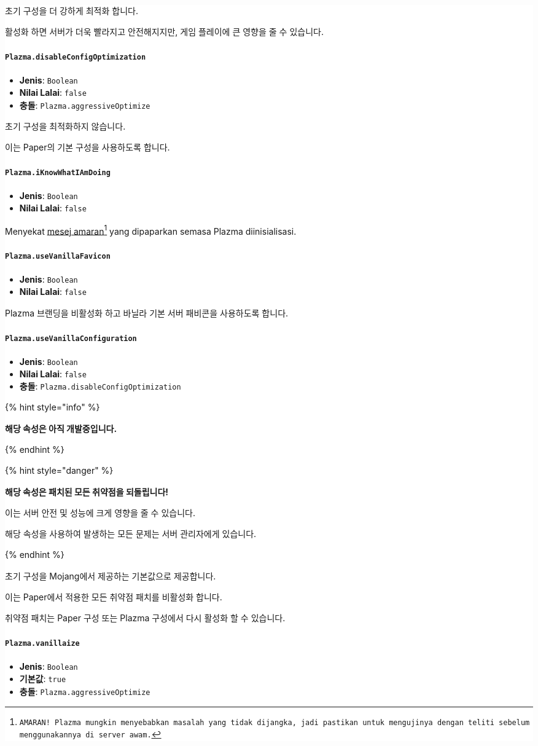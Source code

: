 초기 구성을 더 강하게 최적화 합니다.

활성화 하면 서버가 더욱 빨라지고 안전해지지만, 게임 플레이에 큰 영향을 줄 수 있습니다.

#### `Plazma.disableConfigOptimization`

- **Jenis**: `Boolean`
- **Nilai Lalai**: `false`
- **충돌**: `Plazma.aggressiveOptimize`

초기 구성을 최적화하지 않습니다.

이는 Paper의 기본 구성을 사용하도록 합니다.

#### `Plazma.iKnowWhatIAmDoing`

- **Jenis**: `Boolean`
- **Nilai Lalai**: `false`

Menyekat [mesej amaran](#user-content-fn-11)[^11] yang dipaparkan semasa Plazma diinisialisasi.

#### `Plazma.useVanillaFavicon`

- **Jenis**: `Boolean`
- **Nilai Lalai**: `false`

Plazma 브랜딩을 비활성화 하고 바닐라 기본 서버 패비콘을 사용하도록 합니다.

#### `Plazma.useVanillaConfiguration`

- **Jenis**: `Boolean`
- **Nilai Lalai**: `false`
- **충돌**: `Plazma.disableConfigOptimization`

{% hint style="info" %}

**해당 속성은 아직 개발중입니다.**

{% endhint %}

{% hint style="danger" %}

**해당 속성은 패치된 모든 취약점을 되돌립니다!**

이는 서버 안전 및 성능에 크게 영향을 줄 수 있습니다.

해당 속성을 사용하여 발생하는 모든 문제는 서버 관리자에게 있습니다.

{% endhint %}

초기 구성을 Mojang에서 제공하는 기본값으로 제공합니다.

이는 Paper에서 적용한 모든 취약점 패치를 비활성화 합니다.

취약점 패치는 Paper 구성 또는 Plazma 구성에서 다시 활성화 할 수 있습니다.

#### `Plazma.vanillaize`

- **Jenis**: `Boolean`
- **기본값**: `true`
- **충돌**: `Plazma.aggressiveOptimize`


[^1]: `java (...) -jar server.jar (...)`
[^2]: Lokasi tambahan yang menentukan bagaimana argumen diproses berubah.
[^3]: Sebagai contoh, jika ingin menetapkan `Plazma.iKnowWhatIAmDoing` kepada `true`, menggantikan `-DPlazma.iKnowWhatIAmDoing=true` dengan `-DPlazma.iKnowWhatIAmDoing` akan berfungsi sama.
[^4]: Sebagai contoh, `"-DPlazma.iKnowWhatIAmDoing"`
[^5]: Pendeteksi acara.
[^6]: Pendeteksi acara.
[^7]: Pelayan.
[^8]: Isyarat yang mengesahkan bahawa pelayan berhubung dengan betul seperti denyutan jantung.
[^9]: Dengan menggunakan ciri pembersihan AFK Purpur, anda boleh mengeluarkan pemain yang tidak hadir.
[^10]: Sistem Penulisan Cebisan Serentak, Sync Chunk Write System.
[^11]: `AMARAN! Plazma mungkin menyebabkan masalah yang tidak dijangka, jadi pastikan untuk mengujinya dengan teliti sebelum menggunakannya di server awam.`
[^12]: Dalam permainan, `pengoptimuman dunia` beroperasi dengan prinsip yang sama.
[^13]: Protokol Internet, IP.
[^14]: Pentadbir `Tahap 2` atau yang lebih tinggi dikecualikan.